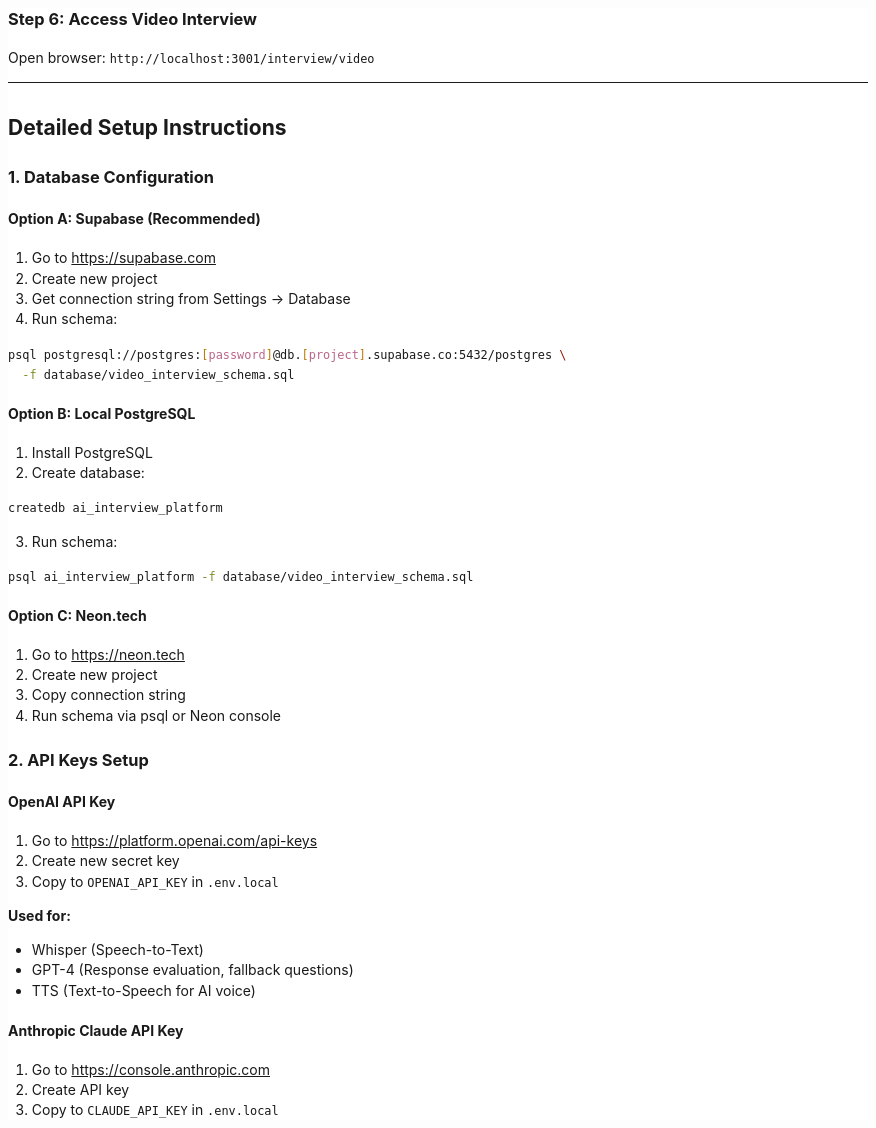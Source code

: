 ### Step 6: Access Video Interview
Open browser: `http://localhost:3001/interview/video`

---

## Detailed Setup Instructions

### 1. Database Configuration

#### Option A: Supabase (Recommended)
1. Go to https://supabase.com
2. Create new project
3. Get connection string from Settings → Database
4. Run schema:
```bash
psql postgresql://postgres:[password]@db.[project].supabase.co:5432/postgres \
  -f database/video_interview_schema.sql
```

#### Option B: Local PostgreSQL
1. Install PostgreSQL
2. Create database:
```bash
createdb ai_interview_platform
```
3. Run schema:
```bash
psql ai_interview_platform -f database/video_interview_schema.sql
```

#### Option C: Neon.tech
1. Go to https://neon.tech
2. Create new project
3. Copy connection string
4. Run schema via psql or Neon console

### 2. API Keys Setup

#### OpenAI API Key
1. Go to https://platform.openai.com/api-keys
2. Create new secret key
3. Copy to `OPENAI_API_KEY` in `.env.local`

**Used for:**
- Whisper (Speech-to-Text)
- GPT-4 (Response evaluation, fallback questions)
- TTS (Text-to-Speech for AI voice)

#### Anthropic Claude API Key
1. Go to https://console.anthropic.com
2. Create API key
3. Copy to `CLAUDE_API_KEY` in `.env.local`
